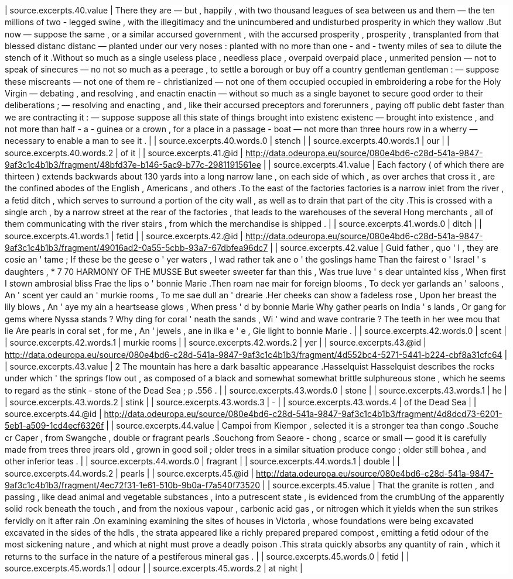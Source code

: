 | source.excerpts.40.value | There they are — but , happily , with two thousand leagues of sea between us and them — the ten millions of two - legged swine , with the illegitimacy and the unincumbered and undisturbed prosperity in which they wallow .But now — suppose the same , or a similar accursed government , with the accursed prosperity , prosperity , transplanted from that blessed distanc distanc — planted under our very noses : planted with no more than one - and - twenty miles of sea to dilute the stench of it .Without so much as a single useless place , needless place , overpaid overpaid place , unmerited pension — not to speak of sinecures — no not so much as a peerage , to settle a borough or buy off a country gentleman gentleman : — suppose these miscreants — not one of them re - christianized — not one of them occupied occupied in embroidering a robe for the Holy Virgin — debating , and resolving , and enactin enactin — without so much as a single bayonet to secure good order to their deliberations ; — resolving and enacting , and , like their accursed preceptors and forerunners , paying off public debt faster than we are contracting it : — suppose suppose all this state of things brought into existenc existenc — brought into existence , and not more than half - a - guinea or a crown , for a place in a passage - boat — not more than three hours row in a wherry — necessary to enable a man to see it . |
| source.excerpts.40.words.0 | stench |
| source.excerpts.40.words.1 | our |
| source.excerpts.40.words.2 | of it |
| source.excerpts.41.@id | http://data.odeuropa.eu/source/080e4bd6-c28d-541a-9847-9af3c1c4b1b3/fragment/48bfd37e-b146-5ac9-b77c-2981191561ee |
| source.excerpts.41.value | Each factory ( of which there are thirteen ) extends backwards about 130 yards into a long narrow lane , on each side of which , as over arches that cross it , are the confined abodes of the English , Americans , and others .To the east of the factories factories is a narrow inlet from the river , a fetid ditch , which serves to surround a portion of the city wall , as well as to drain that part of the city .This is crossed with a single arch , by a narrow street at the rear of the factories , that leads to the warehouses of the several Hong merchants , all of them communicating with the river stairs , from which the merchandise is shipped . |
| source.excerpts.41.words.0 | ditch |
| source.excerpts.41.words.1 | fetid |
| source.excerpts.42.@id | http://data.odeuropa.eu/source/080e4bd6-c28d-541a-9847-9af3c1c4b1b3/fragment/49016ad2-0a55-5cbb-93a7-67dbfea96dc7 |
| source.excerpts.42.value | Guid father , quo ' I , they are cosie an ' tame ; If these be the geese o ' yer waters , I wad rather tak ane o ' the goslings hame Than the fairest o ' Israel ' s daughters , * 7 70 HARMONY OF THE MUSSE But sweeter sweeter far than this , Was true luve ' s dear untainted kiss , When first I stown ambrosial bliss Frae the lips o ' bonnie Marie .Then roam nae mair for foreign blooms , To deck yer garlands an ' saloons , An ' scent yer cauld an ' murkie rooms , To me sae dull an ' drearie .Her cheeks can show a fadeless rose , Upon her breast the lily blows , An ' aye my ain a heartsease glows , When press ' d by bonnie Marie Why gather pearls on India ' s lands , Or gang for gems where Nyssa stands ? Why ding for coral ' neath the sands , Wi ' wind and wave contrarie ? The teeth in her wee mou that lie Are pearls in coral set , for me , An ' jewels , ane in ilka e ' e , Gie light to bonnie Marie . |
| source.excerpts.42.words.0 | scent |
| source.excerpts.42.words.1 | murkie rooms |
| source.excerpts.42.words.2 | yer |
| source.excerpts.43.@id | http://data.odeuropa.eu/source/080e4bd6-c28d-541a-9847-9af3c1c4b1b3/fragment/4d552bc4-5271-5441-b224-cbf8a31cfc64 |
| source.excerpts.43.value | 2 The mountain has here a dark basaltic appearance .Hasselquist Hasselquist describes the rocks under which ' the springs flow out , as composed of a black and somewhat somewhat brittle sulphureous stone , which he seems to regard as the stink - stone of the Dead Sea ; p .556 . |
| source.excerpts.43.words.0 | stone |
| source.excerpts.43.words.1 | he |
| source.excerpts.43.words.2 | stink |
| source.excerpts.43.words.3 | - |
| source.excerpts.43.words.4 | of the Dead Sea |
| source.excerpts.44.@id | http://data.odeuropa.eu/source/080e4bd6-c28d-541a-9847-9af3c1c4b1b3/fragment/4d8dcd73-6201-5eb1-a509-1cd4ecf6326f |
| source.excerpts.44.value | Campoi from Kiempor , selected it is a stronger tea than congo .Souche cr Caper , from Swangche , double or fragrant pearls .Souchong from Seaore - chong , scarce or small — good it is carefully made from trees three jrears old , grown in good soil ; older trees in a similar situation produce congo ; older still bohea , and other inferior teas . |
| source.excerpts.44.words.0 | fragrant |
| source.excerpts.44.words.1 | double |
| source.excerpts.44.words.2 | pearls |
| source.excerpts.45.@id | http://data.odeuropa.eu/source/080e4bd6-c28d-541a-9847-9af3c1c4b1b3/fragment/4ec72f31-1e61-510b-9b0a-f7a540f73520 |
| source.excerpts.45.value | That the granite is rotten , and passing , like dead animal and vegetable substances , into a putrescent state , is evidenced from the crumbUng of the apparently solid rock beneath the touch , and from the noxious vapour , carbonic acid gas , or nitrogen which it yields when the sun strikes fervidly on it after rain .On examining examining the sites of houses in Victoria , whose foundations were being excavated excavated in the sides of the hdls , the strata appeared like a richly prepared prepared compost , emitting a fetid odour of the most sickening nature , and which at night must prove a deadly poison .This strata quickly absorbs any quantity of rain , which it returns to the surface in the nature of a pestiferous mineral gas . |
| source.excerpts.45.words.0 | fetid |
| source.excerpts.45.words.1 | odour |
| source.excerpts.45.words.2 | at night |